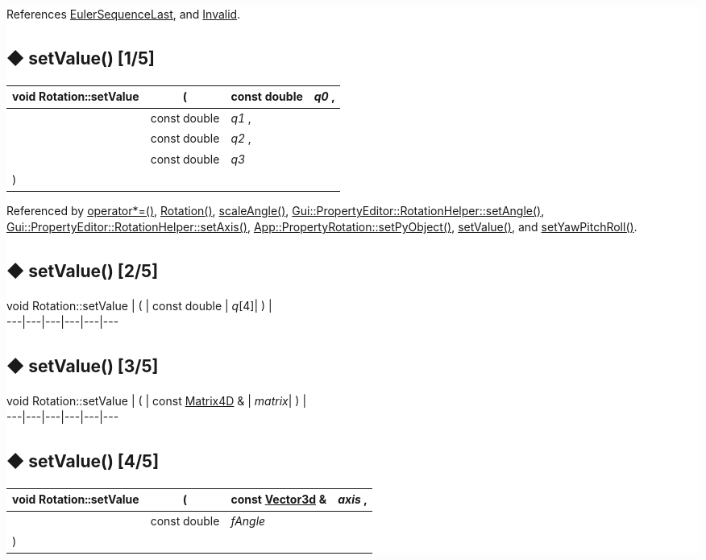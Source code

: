 References
[EulerSequenceLast](../../d4/d18/classBase_1_1Rotation.html#a66b2c1d786883f041d7cf6d82d8b678ea731cd34425700647c06b5aa25d343888),
and
[Invalid](../../d4/d18/classBase_1_1Rotation.html#a66b2c1d786883f041d7cf6d82d8b678ead7113376f16c44e537617a61a852aa14).

## ◆ setValue() [1/5]

void Rotation::setValue  | ( | const double  | _q0_ ,   
---|---|---|---  
|  | const double  | _q1_ ,   
|  | const double  | _q2_ ,   
|  | const double  | _q3_  
| ) | |   
  
Referenced by
[operator*=()](../../d4/d18/classBase_1_1Rotation.html#a6a65332d4581fb8be3a84aa152790a0e),
[Rotation()](../../d4/d18/classBase_1_1Rotation.html#a6ded479672faa2dea5197741d8233e70),
[scaleAngle()](../../d4/d18/classBase_1_1Rotation.html#acd28bd5bf84be383248a4deaa5be8387),
[Gui::PropertyEditor::RotationHelper::setAngle()](../../db/dbe/classGui_1_1PropertyEditor_1_1RotationHelper.html#a513883344181063d90dbd754039d33d3),
[Gui::PropertyEditor::RotationHelper::setAxis()](../../db/dbe/classGui_1_1PropertyEditor_1_1RotationHelper.html#a3b49948e5ac8d72ce290c36b98f94bc3),
[App::PropertyRotation::setPyObject()](../../df/d76/classApp_1_1PropertyRotation.html#a636fa584705a1852eeab7e32e09f0846),
[setValue()](../../d4/d18/classBase_1_1Rotation.html#a30632b9d88a9a7ac0886568842791397),
and
[setYawPitchRoll()](../../d4/d18/classBase_1_1Rotation.html#a077074c2a926f0b51dd2a384d1a48b11).

## ◆ setValue() [2/5]

void Rotation::setValue  | ( | const double  | _q_[4]| ) |   
---|---|---|---|---|---  
  
## ◆ setValue() [3/5]

void Rotation::setValue  | ( | const [Matrix4D](../../d5/db4/classBase_1_1Matrix4D.html) & | _matrix_| ) |   
---|---|---|---|---|---  
  
## ◆ setValue() [4/5]

void Rotation::setValue  | ( | const [Vector3d](../../db/d07/namespaceBase.html#a5efb391dcd31b7783e4987cc87728f3e) & | _axis_ ,   
---|---|---|---  
|  | const double  | _fAngle_  
| ) | |   
  